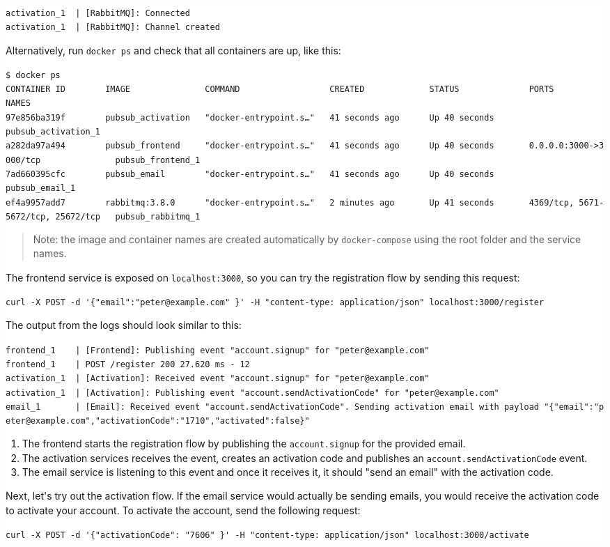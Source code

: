 ```
activation_1  | [RabbitMQ]: Connected
activation_1  | [RabbitMQ]: Channel created
```

Alternatively, run `docker ps` and check that all containers are up, like this:

```
$ docker ps
CONTAINER ID        IMAGE               COMMAND                  CREATED             STATUS              PORTS                                NAMES
97e856ba319f        pubsub_activation   "docker-entrypoint.s…"   41 seconds ago      Up 40 seconds                                            pubsub_activation_1
a282da97a494        pubsub_frontend     "docker-entrypoint.s…"   41 seconds ago      Up 40 seconds       0.0.0.0:3000->3000/tcp               pubsub_frontend_1
7ad660395cfc        pubsub_email        "docker-entrypoint.s…"   41 seconds ago      Up 40 seconds                                            pubsub_email_1
ef4a9957add7        rabbitmq:3.8.0      "docker-entrypoint.s…"   2 minutes ago       Up 41 seconds       4369/tcp, 5671-5672/tcp, 25672/tcp   pubsub_rabbitmq_1
```

> Note: the image and container names are created automatically by `docker-compose` using the root folder and the service names.

The frontend service is exposed on `localhost:3000`, so you can try the registration flow by sending this request:

```
curl -X POST -d '{"email":"peter@example.com" }' -H "content-type: application/json" localhost:3000/register
```

The output from the logs should look similar to this:

```
frontend_1    | [Frontend]: Publishing event "account.signup" for "peter@example.com"
frontend_1    | POST /register 200 27.620 ms - 12
activation_1  | [Activation]: Received event "account.signup" for "peter@example.com"
activation_1  | [Activation]: Publishing event "account.sendActivationCode" for "peter@example.com"
email_1       | [Email]: Received event "account.sendActivationCode". Sending activation email with payload "{"email":"peter@example.com","activationCode":"1710","activated":false}"

```

1. The frontend starts the registration flow by publishing the `account.signup` for the provided email.
1. The activation services receives the event, creates an activation code and publishes an `account.sendActivationCode` event.
1. The email service is listening to this event and once it receives it, it should "send an email" with the activation code.

Next, let's try out the activation flow. If the email service would actually be sending emails, you would receive the activation code to activate your account. To activate the account, send the following request:

```
curl -X POST -d '{"activationCode": "7606" }' -H "content-type: application/json" localhost:3000/activate
```
